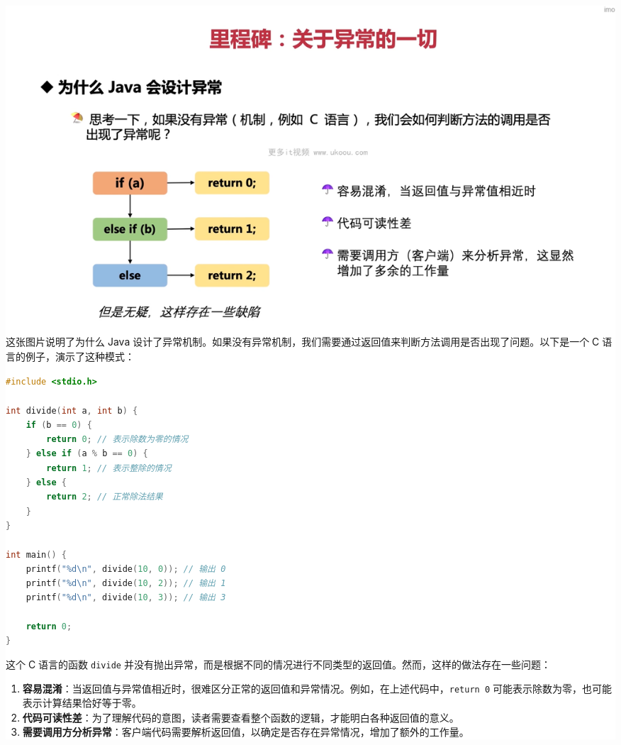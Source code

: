 ![alt text](image-19.png)

这张图片说明了为什么 Java 设计了异常机制。如果没有异常机制，我们需要通过返回值来判断方法调用是否出现了问题。以下是一个 C 语言的例子，演示了这种模式：

```c
#include <stdio.h>

int divide(int a, int b) {
    if (b == 0) {
        return 0; // 表示除数为零的情况
    } else if (a % b == 0) {
        return 1; // 表示整除的情况
    } else {
        return 2; // 正常除法结果
    }
}

int main() {
    printf("%d\n", divide(10, 0)); // 输出 0
    printf("%d\n", divide(10, 2)); // 输出 1
    printf("%d\n", divide(10, 3)); // 输出 3

    return 0;
}
```

这个 C 语言的函数 `divide` 并没有抛出异常，而是根据不同的情况进行不同类型的返回值。然而，这样的做法存在一些问题：

1. **容易混淆**：当返回值与异常值相近时，很难区分正常的返回值和异常情况。例如，在上述代码中，`return 0` 可能表示除数为零，也可能表示计算结果恰好等于零。
2. **代码可读性差**：为了理解代码的意图，读者需要查看整个函数的逻辑，才能明白各种返回值的意义。
3. **需要调用方分析异常**：客户端代码需要解析返回值，以确定是否存在异常情况，增加了额外的工作量。
